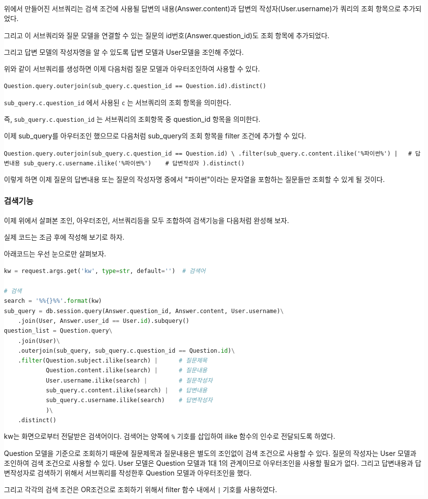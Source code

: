 위에서 만들어진 서브쿼리는 검색 조건에 사용될 답변의 내용(Answer.content)과 답변의 작성자(User.username)가 쿼리의 조회 항목으로 추가되었다. 

그리고 이 서브쿼리와 질문 모델을 연결할 수 있는 질문의 id번호(Answer.question_id)도 조회 항목에 추가되었다. 

그리고 답변 모델의 작성자명을 알 수 있도록 답변 모델과 User모델을 조인해 주었다.

위와 같이 서브쿼리를 생성하면 이제 다음처럼 질문 모델과 아우터조인하여 사용할 수 있다.

`Question.query.outerjoin(sub_query.c.question_id == Question.id).distinct()`

`sub_query.c.question_id` 에서 사용된 `c` 는 서브쿼리의 조회 항목을 의미한다. 

즉, `sub_query.c.question_id` 는 서브쿼리의 조회항목 중 question_id 항목을 의미한다.

이제 sub_query를 아우터조인 했으므로 다음처럼 sub_query의 조회 항목을 filter 조건에 추가할 수 있다.

`Question.query.outerjoin(sub_query.c.question_id == Question.id) \
    .filter(sub_query.c.content.ilike('%파이썬%') |   # 답변내용
           sub_query.c.username.ilike('%파이썬%')    # 답변작성자
           ).distinct()`
           
           
이렇게 하면 이제 질문의 답변내용 또는 질문의 작성자명 중에서 "파이썬"이라는 문자열을 포함하는 질문들만 조회할 수 있게 될 것이다.

### 검색기능

이제 위에서 살펴본 조인, 아우터조인, 서브쿼리등을 모두 조합하여 검색기능을 다음처럼 완성해 보자. 

실제 코드는 조금 후에 작성해 보기로 하자. 

아래코드는 우선 눈으로만 살펴보자.

```python
kw = request.args.get('kw', type=str, default='')  # 검색어

# 검색
search = '%%{}%%'.format(kw)
sub_query = db.session.query(Answer.question_id, Answer.content, User.username)\
    .join(User, Answer.user_id == User.id).subquery()
question_list = Question.query\
    .join(User)\
    .outerjoin(sub_query, sub_query.c.question_id == Question.id)\
    .filter(Question.subject.ilike(search) |      # 질문제목
            Question.content.ilike(search) |      # 질문내용
            User.username.ilike(search) |         # 질문작성자
            sub_query.c.content.ilike(search) |   # 답변내용
            sub_query.c.username.ilike(search)    # 답변작성자
            )\
    .distinct()
```

kw는 화면으로부터 전달받은 검색어이다. 검색어는 양쪽에 `%` 기호를 삽입하여 ilike 함수의 인수로 전달되도록 하였다.

Question 모델을 기준으로 조회하기 때문에 질문제목과 질문내용은 별도의 조인없이 검색 조건으로 사용할 수 있다. 질문의 작성자는 User 모델과 조인하여 검색 조건으로 사용할 수 있다. User 모델은 Question 모델과 1대 1의 관계이므로 아우터조인을 사용할 필요가 없다. 그리고 답변내용과 답변작성자로 검색하기 위해서 서브쿼리를 작성한후 Question 모델과 아우터조인을 했다.

그리고 각각의 검색 조건은 OR조건으로 조회하기 위해서 filter 함수 내에서 `|` 기호를 사용하였다.

